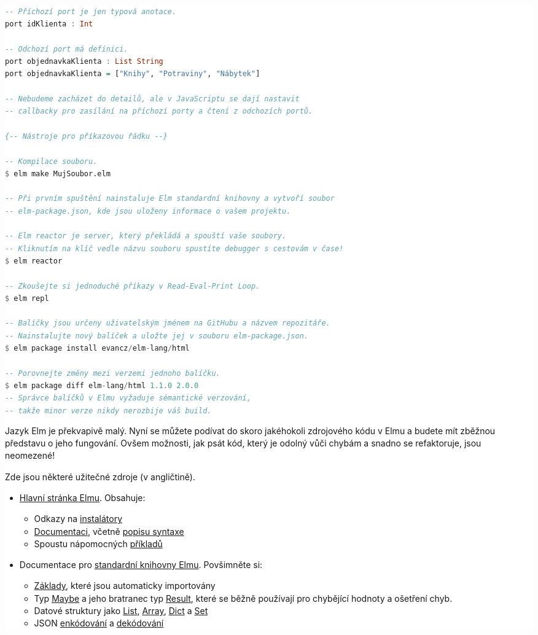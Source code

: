 ```haskell
-- Příchozí port je jen typová anotace.
port idKlienta : Int

-- Odchozí port má definici.
port objednavkaKlienta : List String
port objednavkaKlienta = ["Knihy", "Potraviny", "Nábytek"]

-- Nebudeme zacházet do detailů, ale v JavaScriptu se dají nastavit
-- callbacky pro zasílání na příchozí porty a čtení z odchozích portů.

{-- Nástroje pro příkazovou řádku --}

-- Kompilace souboru.
$ elm make MujSoubor.elm

-- Při prvním spuštění nainstaluje Elm standardní knihovny a vytvoří soubor
-- elm-package.json, kde jsou uloženy informace o vašem projektu.

-- Elm reactor je server, který překládá a spouští vaše soubory.
-- Kliknutím na klíč vedle názvu souboru spustíte debugger s cestovám v čase!
$ elm reactor

-- Zkoušejte si jednoduché příkazy v Read-Eval-Print Loop.
$ elm repl

-- Balíčky jsou určeny uživatelským jménem na GitHubu a názvem repozitáře.
-- Nainstalujte nový balíček a uložte jej v souboru elm-package.json.
$ elm package install evancz/elm-lang/html

-- Porovnejte změny mezi verzemi jednoho balíčku.
$ elm package diff elm-lang/html 1.1.0 2.0.0
-- Správce balíčků v Elmu vyžaduje sémantické verzování,
-- takže minor verze nikdy nerozbije váš build.
```

Jazyk Elm je překvapivě malý. Nyní se můžete podívat do skoro jakéhokoli zdrojového kódu
v Elmu a budete mít zběžnou představu o jeho fungování.
Ovšem možnosti, jak psát kód, který je odolný vůči chybám a snadno se refaktoruje, jsou neomezené!

Zde jsou některé užitečné zdroje (v angličtině).

* [Hlavní stránka Elmu](http://elm-lang.org/). Obsahuje:
  * Odkazy na [instalátory](http://elm-lang.org/install)
  * [Documentaci](http://elm-lang.org/docs), včetně [popisu syntaxe](http://elm-lang.org/docs/syntax)
  * Spoustu nápomocných [příkladů](http://elm-lang.org/examples)

* Documentace pro [standardní knihovny Elmu](http://package.elm-lang.org/packages/elm-lang/core/latest/). Povšimněte si:
  * [Základy](http://package.elm-lang.org/packages/elm-lang/core/latest/Basics), které jsou automaticky importovány
  * Typ [Maybe](http://package.elm-lang.org/packages/elm-lang/core/latest/Maybe) a jeho bratranec typ [Result](http://package.elm-lang.org/packages/elm-lang/core/latest/Result), které se běžně používají pro chybějící hodnoty a ošetření chyb.
  * Datové struktury jako [List](http://package.elm-lang.org/packages/elm-lang/core/latest/List), [Array](http://package.elm-lang.org/packages/elm-lang/core/latest/Array), [Dict](http://package.elm-lang.org/packages/elm-lang/core/latest/Dict) a [Set](http://package.elm-lang.org/packages/elm-lang/core/latest/Set)
  * JSON [enkódování](http://package.elm-lang.org/packages/elm-lang/core/latest/Json-Encode) a [dekódování](http://package.elm-lang.org/packages/elm-lang/core/latest/Json-Decode)
